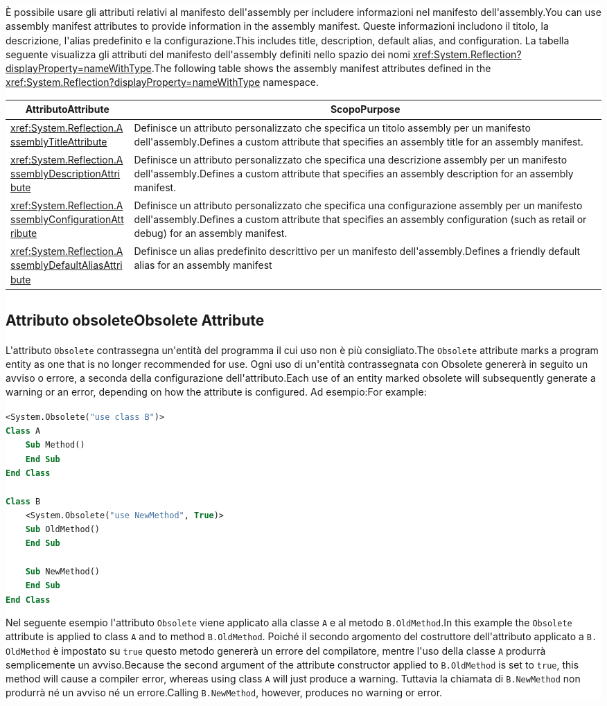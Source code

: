 <span data-ttu-id="1aafb-146">È possibile usare gli attributi relativi al manifesto dell'assembly per includere informazioni nel manifesto dell'assembly.</span><span class="sxs-lookup"><span data-stu-id="1aafb-146">You can use assembly manifest attributes to provide information in the assembly manifest.</span></span> <span data-ttu-id="1aafb-147">Queste informazioni includono il titolo, la descrizione, l'alias predefinito e la configurazione.</span><span class="sxs-lookup"><span data-stu-id="1aafb-147">This includes title, description, default alias, and configuration.</span></span> <span data-ttu-id="1aafb-148">La tabella seguente visualizza gli attributi del manifesto dell'assembly definiti nello spazio dei nomi <xref:System.Reflection?displayProperty=nameWithType>.</span><span class="sxs-lookup"><span data-stu-id="1aafb-148">The following table shows the assembly manifest attributes defined in the <xref:System.Reflection?displayProperty=nameWithType> namespace.</span></span>

|<span data-ttu-id="1aafb-149">Attributo</span><span class="sxs-lookup"><span data-stu-id="1aafb-149">Attribute</span></span>|<span data-ttu-id="1aafb-150">Scopo</span><span class="sxs-lookup"><span data-stu-id="1aafb-150">Purpose</span></span>|
|---------------|-------------|
|<xref:System.Reflection.AssemblyTitleAttribute>|<span data-ttu-id="1aafb-151">Definisce un attributo personalizzato che specifica un titolo assembly per un manifesto dell'assembly.</span><span class="sxs-lookup"><span data-stu-id="1aafb-151">Defines a custom attribute that specifies an assembly title for an assembly manifest.</span></span>|
|<xref:System.Reflection.AssemblyDescriptionAttribute>|<span data-ttu-id="1aafb-152">Definisce un attributo personalizzato che specifica una descrizione assembly per un manifesto dell'assembly.</span><span class="sxs-lookup"><span data-stu-id="1aafb-152">Defines a custom attribute that specifies an assembly description for an assembly manifest.</span></span>|
|<xref:System.Reflection.AssemblyConfigurationAttribute>|<span data-ttu-id="1aafb-153">Definisce un attributo personalizzato che specifica una configurazione assembly per un manifesto dell'assembly.</span><span class="sxs-lookup"><span data-stu-id="1aafb-153">Defines a custom attribute that specifies an assembly configuration (such as retail or debug) for an assembly manifest.</span></span>|
|<xref:System.Reflection.AssemblyDefaultAliasAttribute>|<span data-ttu-id="1aafb-154">Definisce un alias predefinito descrittivo per un manifesto dell'assembly.</span><span class="sxs-lookup"><span data-stu-id="1aafb-154">Defines a friendly default alias for an assembly manifest</span></span>|

## <a name="obsolete-attribute"></a><a name="Obsolete"></a><span data-ttu-id="1aafb-155">Attributo obsolete</span><span class="sxs-lookup"><span data-stu-id="1aafb-155">Obsolete Attribute</span></span>

<span data-ttu-id="1aafb-156">L'attributo `Obsolete` contrassegna un'entità del programma il cui uso non è più consigliato.</span><span class="sxs-lookup"><span data-stu-id="1aafb-156">The `Obsolete` attribute marks a program entity as one that is no longer recommended for use.</span></span> <span data-ttu-id="1aafb-157">Ogni uso di un'entità contrassegnata con Obsolete genererà in seguito un avviso o errore, a seconda della configurazione dell'attributo.</span><span class="sxs-lookup"><span data-stu-id="1aafb-157">Each use of an entity marked obsolete will subsequently generate a warning or an error, depending on how the attribute is configured.</span></span> <span data-ttu-id="1aafb-158">Ad esempio:</span><span class="sxs-lookup"><span data-stu-id="1aafb-158">For example:</span></span>

```vb
<System.Obsolete("use class B")>
Class A
    Sub Method()
    End Sub
End Class

Class B
    <System.Obsolete("use NewMethod", True)>
    Sub OldMethod()
    End Sub

    Sub NewMethod()
    End Sub
End Class
```

<span data-ttu-id="1aafb-159">Nel seguente esempio l'attributo `Obsolete` viene applicato alla classe `A` e al metodo `B.OldMethod`.</span><span class="sxs-lookup"><span data-stu-id="1aafb-159">In this example the `Obsolete` attribute is applied to class `A` and to method `B.OldMethod`.</span></span> <span data-ttu-id="1aafb-160">Poiché il secondo argomento del costruttore dell'attributo applicato a `B.OldMethod` è impostato su `true` questo metodo genererà un errore del compilatore, mentre l'uso della classe `A` produrrà semplicemente un avviso.</span><span class="sxs-lookup"><span data-stu-id="1aafb-160">Because the second argument of the attribute constructor applied to `B.OldMethod` is set to `true`, this method will cause a compiler error, whereas using class `A` will just produce a warning.</span></span> <span data-ttu-id="1aafb-161">Tuttavia la chiamata di `B.NewMethod` non produrrà né un avviso né un errore.</span><span class="sxs-lookup"><span data-stu-id="1aafb-161">Calling `B.NewMethod`, however, produces no warning or error.</span></span>

